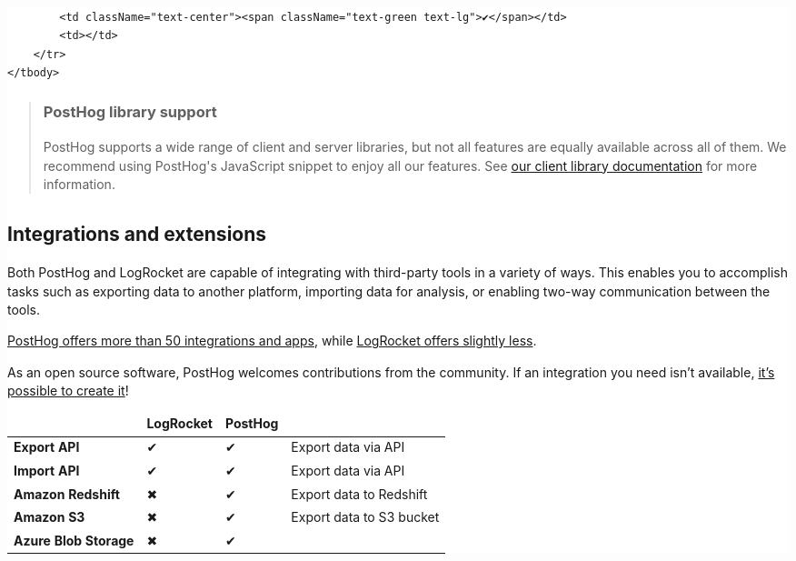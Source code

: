             <td className="text-center"><span className="text-green text-lg">✔</span></td>
            <td></td>
        </tr>
    </tbody>
</table>
</div>

> ### PostHog library support
> 
> PostHog supports a wide range of client and server libraries, but not all features are equally available across all of them. We recommend using PostHog's JavaScript snippet to enjoy all our features. See [our client library documentation](/docs/integrate?tab=snippet) for more information.

<ArrayCTA />

## Integrations and extensions

Both PostHog and LogRocket are capable of integrating with third-party tools in a variety of ways. This enables you to accomplish tasks such as exporting data to another platform, importing data for analysis, or enabling two-way communication between the tools. 

[PostHog offers more than 50 integrations and apps](/apps), while [LogRocket offers slightly less](https://logrocket.com/features/integrations). 

As an open source software, PostHog welcomes contributions from the community. If an integration you need isn’t available, [it’s possible to create it](/docs/apps/build)!

<div className="overflow-x-auto -mx-5 px-5">
<table className="w-full mt-4" style="min-width: 600px;">
    <thead>
        <tr>
            <td className="w-3/12"></td>
            <td><strong>LogRocket</strong></td>
            <td><strong>PostHog</strong></td>
            <td></td>
        </tr>
    </thead>
    <tbody>
        <tr>
            <td><strong>Export API</strong></td>
            <td className="text-center"><span className="text-green text-lg">✔</span></td>
            <td className="text-center"><span className="text-green text-lg">✔</span></td>
            <td>Export data via API</td>
        </tr>
        <tr>
            <td><strong>Import API</strong></td>
            <td className="text-center"><span className="text-green text-lg">✔</span></td>
            <td className="text-center"><span className="text-green text-lg">✔</span></td>
            <td>Export data via API</td>
        </tr>
        <tr>
            <td><strong>Amazon Redshift</strong></td>
            <td className="text-center"><span className="text-red text-lg">✖</span></td>
            <td className="text-center"><span className="text-green text-lg">✔</span></td>
            <td>Export data to Redshift</td>
        </tr>
        <tr>
            <td><strong>Amazon S3</strong></td>
            <td className="text-center"><span className="text-red text-lg">✖</span></td>
            <td className="text-center"><span className="text-green text-lg">✔</span></td>
            <td>Export data to S3 bucket</td>
        </tr>
        <tr>
            <td><strong>Azure Blob Storage</strong></td>
            <td className="text-center"><span className="text-red text-lg">✖</span></td>
            <td className="text-center"><span className="text-green text-lg">✔</span></td>